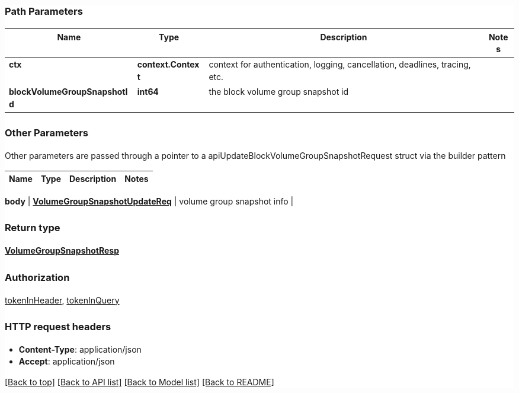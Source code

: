 ### Path Parameters


Name | Type | Description  | Notes
------------- | ------------- | ------------- | -------------
**ctx** | **context.Context** | context for authentication, logging, cancellation, deadlines, tracing, etc.
**blockVolumeGroupSnapshotId** | **int64** | the block volume group snapshot id | 

### Other Parameters

Other parameters are passed through a pointer to a apiUpdateBlockVolumeGroupSnapshotRequest struct via the builder pattern


Name | Type | Description  | Notes
------------- | ------------- | ------------- | -------------

 **body** | [**VolumeGroupSnapshotUpdateReq**](VolumeGroupSnapshotUpdateReq.md) | volume group snapshot info | 

### Return type

[**VolumeGroupSnapshotResp**](VolumeGroupSnapshotResp.md)

### Authorization

[tokenInHeader](../README.md#tokenInHeader), [tokenInQuery](../README.md#tokenInQuery)

### HTTP request headers

- **Content-Type**: application/json
- **Accept**: application/json

[[Back to top]](#) [[Back to API list]](../README.md#documentation-for-api-endpoints)
[[Back to Model list]](../README.md#documentation-for-models)
[[Back to README]](../README.md)

